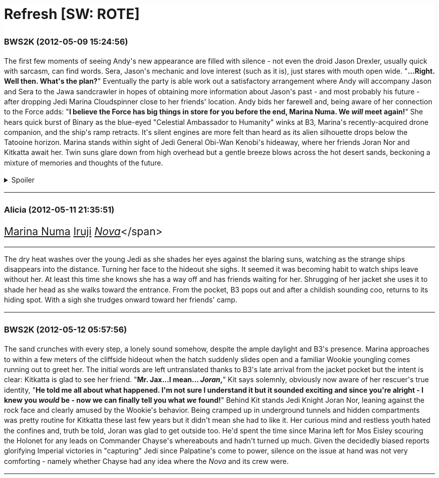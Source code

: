 # Refresh [SW: ROTE]

### **BWS2K** (2012-05-09 15:24:56)

The first few moments of seeing Andy's new appearance are filled with silence - not even the droid Jason Drexler, usually quick with sarcasm, can find words. Sera, Jason's mechanic and love interest (such as it is), just stares with mouth open wide.
"**…Right. Well then. What's the plan?**"
Eventually the party is able work out a satisfactory arrangement where Andy will accompany Jason and Sera to the Jawa sandcrawler in hopes of obtaining more information about Jason's past - and most probably his future - after dropping Jedi Marina Cloudspinner close to her friends' location. Andy bids her farewell and, being aware of her connection to the Force adds: "**I believe the Force has big things in store for you before the end, Marina Numa. We *will* meet again!**" She hears quick burst of Binary as the blue-eyed "Celestial Ambassador to Humanity" winks at B3, Marina's recently-acquired drone companion, and the ship's ramp retracts. It's silent engines are more felt than heard as its alien silhouette drops below the Tatooine horizon.
Marina stands within sight of Jedi General Obi-Wan Kenobi's hideaway, where her friends Joran Nor and Kitkatta await her. Twin suns glare down from high overhead but a gentle breeze blows across the hot desert sands, beckoning a mixture of memories and thoughts of the future.
<details><summary>Spoiler</summary></details>

---

### **Alicia** (2012-05-11 21:35:51)

<span style="font-size: 1.50em;">[Marina Numa](http://galacticcampaigns.com/forum/blog.php?u=66&amp;b=62 "http://galacticcampaigns.com/forum/blog.php?u=66&amp;b=62")
[Iruji](https://docs.google.com/document/d/1PQxileeLJ-399qt806u-4bCeiDCwvnWvrJN4F3P7gF0/edit "https://docs.google.com/document/d/1PQxileeLJ-399qt806u-4bCeiDCwvnWvrJN4F3P7gF0/edit")
[*Nova*](https://docs.google.com/document/d/18ARmaKiFmsQqMoCe5oO0y_KUUWmGn7qQfo7k2His5PM/edit "https://docs.google.com/document/d/18ARmaKiFmsQqMoCe5oO0y_KUUWmGn7qQfo7k2His5PM/edit")</span>

---

The dry heat washes over the young Jedi as she shades her eyes against the blaring suns, watching as the strange ships disappears into the distance. Turning her face to the hideout she sighs. It seemed it was becoming habit to watch ships leave without her. At least this time she knows she has a way off and has friends waiting for her. Shrugging of her jacket she uses it to shade her head as she walks toward the entrance. From the pocket, B3 pops out and after a childish sounding coo, returns to its hiding spot. With a sigh she trudges onward toward her friends' camp.

---

### **BWS2K** (2012-05-12 05:57:56)

The sand crunches with every step, a lonely sound somehow, despite the ample daylight and B3's presence. Marina approaches to within a few meters of the cliffside hideout when the hatch suddenly slides open and a familiar Wookie youngling comes running out to greet her. The initial words are left untranslated thanks to B3's late arrival from the jacket pocket but the intent is clear: Kitkatta is glad to see her friend.
"**Mr. Jax…I mean… *Joran*,**" Kit says solemnly, obviously now aware of her rescuer's true identity, "**He told me all about what happened. I'm not sure I understand it but it sounded exciting and since you're alright - I knew you *would* be - now we can finally tell you what *we* found!**"
Behind Kit stands Jedi Knight Joran Nor, leaning against the rock face and clearly amused by the Wookie's behavior. Being cramped up in underground tunnels and hidden compartments was pretty routine for Kitkatta these last few years but it didn't mean she had to like it. Her curious mind and restless youth hated the confines and, truth be told, Joran was glad to get outside too. He'd spent the time since Marina left for Mos Eisley scouring the Holonet for any leads on Commander Chayse's whereabouts and hadn't turned up much. Given the decidedly biased reports glorifying Imperial victories in "capturing" Jedi since Palpatine's come to power, silence on the issue at hand was not very comforting - namely whether Chayse had any idea where the *Nova* and its crew were.

---